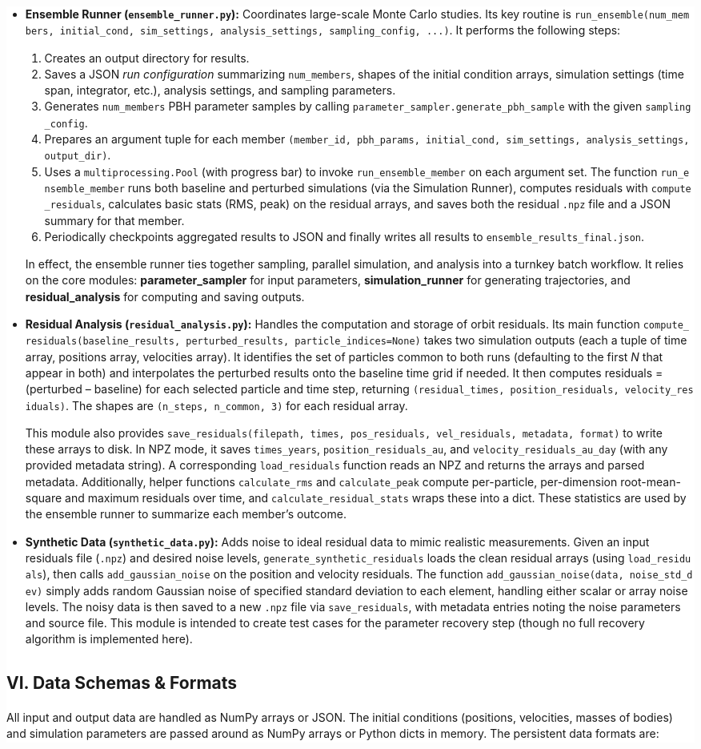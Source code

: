 * **Ensemble Runner (`ensemble_runner.py`):** Coordinates large-scale Monte Carlo studies. Its key routine is `run_ensemble(num_members, initial_cond, sim_settings, analysis_settings, sampling_config, ...)`. It performs the following steps:

  1. Creates an output directory for results.
  2. Saves a JSON *run configuration* summarizing `num_members`, shapes of the initial condition arrays, simulation settings (time span, integrator, etc.), analysis settings, and sampling parameters.
  3. Generates `num_members` PBH parameter samples by calling `parameter_sampler.generate_pbh_sample` with the given `sampling_config`.
  4. Prepares an argument tuple for each member `(member_id, pbh_params, initial_cond, sim_settings, analysis_settings, output_dir)`.
  5. Uses a `multiprocessing.Pool` (with progress bar) to invoke `run_ensemble_member` on each argument set. The function `run_ensemble_member` runs both baseline and perturbed simulations (via the Simulation Runner), computes residuals with `compute_residuals`, calculates basic stats (RMS, peak) on the residual arrays, and saves both the residual `.npz` file and a JSON summary for that member.
  6. Periodically checkpoints aggregated results to JSON and finally writes all results to `ensemble_results_final.json`.

  In effect, the ensemble runner ties together sampling, parallel simulation, and analysis into a turnkey batch workflow. It relies on the core modules: **parameter\_sampler** for input parameters, **simulation\_runner** for generating trajectories, and **residual\_analysis** for computing and saving outputs.

* **Residual Analysis (`residual_analysis.py`):** Handles the computation and storage of orbit residuals. Its main function `compute_residuals(baseline_results, perturbed_results, particle_indices=None)` takes two simulation outputs (each a tuple of time array, positions array, velocities array). It identifies the set of particles common to both runs (defaulting to the first *N* that appear in both) and interpolates the perturbed results onto the baseline time grid if needed. It then computes residuals = (perturbed – baseline) for each selected particle and time step, returning `(residual_times, position_residuals, velocity_residuals)`. The shapes are `(n_steps, n_common, 3)` for each residual array.

  This module also provides `save_residuals(filepath, times, pos_residuals, vel_residuals, metadata, format)` to write these arrays to disk. In NPZ mode, it saves `times_years`, `position_residuals_au`, and `velocity_residuals_au_day` (with any provided metadata string). A corresponding `load_residuals` function reads an NPZ and returns the arrays and parsed metadata. Additionally, helper functions `calculate_rms` and `calculate_peak` compute per-particle, per-dimension root-mean-square and maximum residuals over time, and `calculate_residual_stats` wraps these into a dict. These statistics are used by the ensemble runner to summarize each member’s outcome.

* **Synthetic Data (`synthetic_data.py`):** Adds noise to ideal residual data to mimic realistic measurements. Given an input residuals file (`.npz`) and desired noise levels, `generate_synthetic_residuals` loads the clean residual arrays (using `load_residuals`), then calls `add_gaussian_noise` on the position and velocity residuals. The function `add_gaussian_noise(data, noise_std_dev)` simply adds random Gaussian noise of specified standard deviation to each element, handling either scalar or array noise levels. The noisy data is then saved to a new `.npz` file via `save_residuals`, with metadata entries noting the noise parameters and source file. This module is intended to create test cases for the parameter recovery step (though no full recovery algorithm is implemented here).

## VI. Data Schemas & Formats

All input and output data are handled as NumPy arrays or JSON. The initial conditions (positions, velocities, masses of bodies) and simulation parameters are passed around as NumPy arrays or Python dicts in memory. The persistent data formats are:
